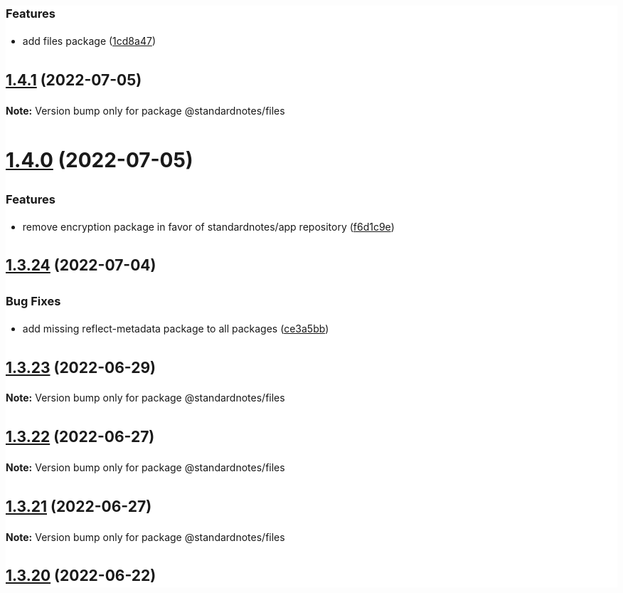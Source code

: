 ### Features

* add files package ([1cd8a47](https://github.com/standardnotes/app/commit/1cd8a47fa4301b1078bdf357d81c40a5c3c3a25c))

## [1.4.1](https://github.com/standardnotes/snjs/compare/@standardnotes/files@1.4.0...@standardnotes/files@1.4.1) (2022-07-05)

**Note:** Version bump only for package @standardnotes/files

# [1.4.0](https://github.com/standardnotes/snjs/compare/@standardnotes/files@1.3.24...@standardnotes/files@1.4.0) (2022-07-05)

### Features

* remove encryption package in favor of standardnotes/app repository ([f6d1c9e](https://github.com/standardnotes/snjs/commit/f6d1c9ee538bb59ee7ac28c0d49ca682d4eb4d38))

## [1.3.24](https://github.com/standardnotes/snjs/compare/@standardnotes/files@1.3.23...@standardnotes/files@1.3.24) (2022-07-04)

### Bug Fixes

* add missing reflect-metadata package to all packages ([ce3a5bb](https://github.com/standardnotes/snjs/commit/ce3a5bbf3f1d2276ac4abc3eec3c6a44c8c3ba9b))

## [1.3.23](https://github.com/standardnotes/snjs/compare/@standardnotes/files@1.3.22...@standardnotes/files@1.3.23) (2022-06-29)

**Note:** Version bump only for package @standardnotes/files

## [1.3.22](https://github.com/standardnotes/snjs/compare/@standardnotes/files@1.3.21...@standardnotes/files@1.3.22) (2022-06-27)

**Note:** Version bump only for package @standardnotes/files

## [1.3.21](https://github.com/standardnotes/snjs/compare/@standardnotes/files@1.3.20...@standardnotes/files@1.3.21) (2022-06-27)

**Note:** Version bump only for package @standardnotes/files

## [1.3.20](https://github.com/standardnotes/snjs/compare/@standardnotes/files@1.3.19...@standardnotes/files@1.3.20) (2022-06-22)
